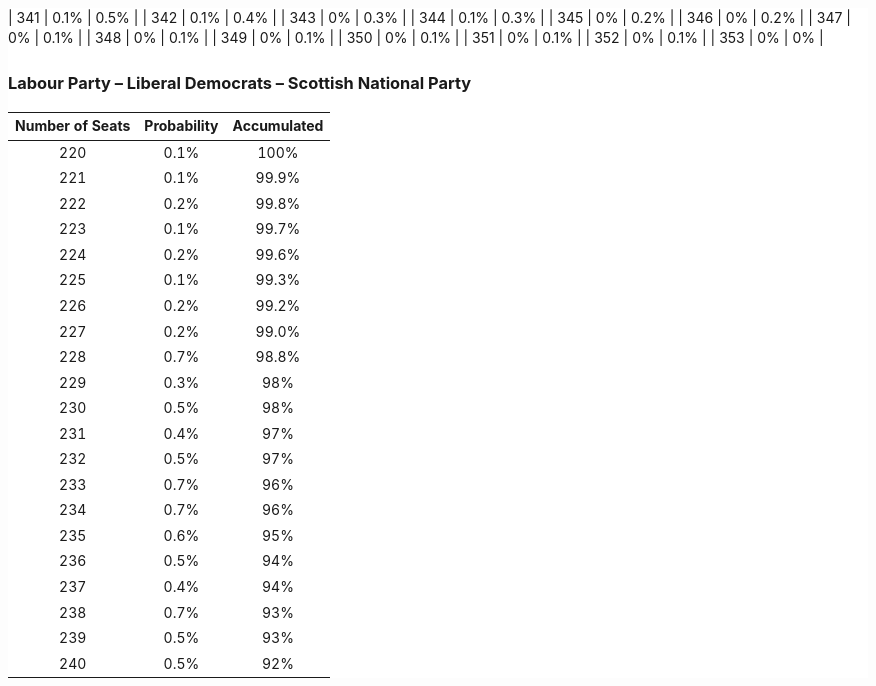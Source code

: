 | 341 | 0.1% | 0.5% |
| 342 | 0.1% | 0.4% |
| 343 | 0% | 0.3% |
| 344 | 0.1% | 0.3% |
| 345 | 0% | 0.2% |
| 346 | 0% | 0.2% |
| 347 | 0% | 0.1% |
| 348 | 0% | 0.1% |
| 349 | 0% | 0.1% |
| 350 | 0% | 0.1% |
| 351 | 0% | 0.1% |
| 352 | 0% | 0.1% |
| 353 | 0% | 0% |

### Labour Party – Liberal Democrats – Scottish National Party

| Number of Seats | Probability | Accumulated |
|:---------------:|:-----------:|:-----------:|
| 220 | 0.1% | 100% |
| 221 | 0.1% | 99.9% |
| 222 | 0.2% | 99.8% |
| 223 | 0.1% | 99.7% |
| 224 | 0.2% | 99.6% |
| 225 | 0.1% | 99.3% |
| 226 | 0.2% | 99.2% |
| 227 | 0.2% | 99.0% |
| 228 | 0.7% | 98.8% |
| 229 | 0.3% | 98% |
| 230 | 0.5% | 98% |
| 231 | 0.4% | 97% |
| 232 | 0.5% | 97% |
| 233 | 0.7% | 96% |
| 234 | 0.7% | 96% |
| 235 | 0.6% | 95% |
| 236 | 0.5% | 94% |
| 237 | 0.4% | 94% |
| 238 | 0.7% | 93% |
| 239 | 0.5% | 93% |
| 240 | 0.5% | 92% |